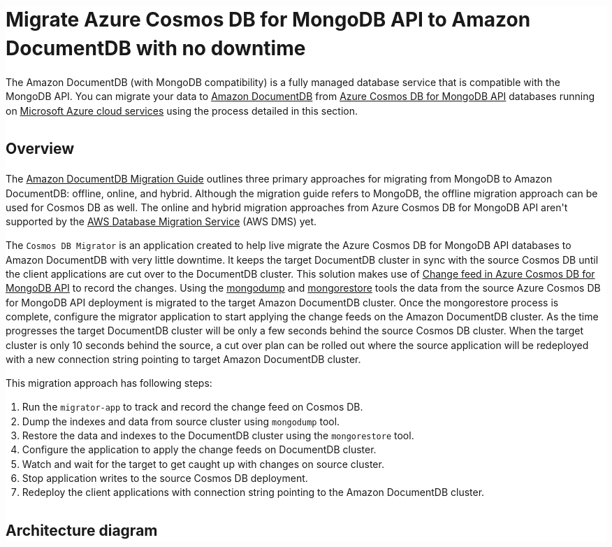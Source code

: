 # Migrate Azure Cosmos DB for MongoDB API to Amazon DocumentDB with no downtime

The Amazon DocumentDB (with MongoDB compatibility) is a fully managed database service that is compatible with the MongoDB API. You can migrate your data to [Amazon DocumentDB](https://docs.aws.amazon.com/documentdb/latest/developerguide/what-is.html) from [Azure Cosmos DB for MongoDB API](https://docs.microsoft.com/en-us/azure/cosmos-db/introduction) databases running on [Microsoft Azure cloud services](https://docs.microsoft.com/en-us/azure/) using the process detailed in this section. 

## Overview

The [Amazon DocumentDB Migration Guide](https://docs.aws.amazon.com/documentdb/latest/developerguide/docdb-migration.html#docdb-migration-approaches) outlines three primary approaches for migrating from MongoDB to Amazon DocumentDB: offline, online, and hybrid. Although the migration guide refers to MongoDB, the offline migration approach can be used for Cosmos DB as well. The online and hybrid migration approaches from Azure Cosmos DB for MongoDB API aren't supported by the [AWS Database Migration Service](https://aws.amazon.com/dms/) (AWS DMS) yet. 

The `Cosmos DB Migrator` is an application created to help live migrate the Azure Cosmos DB for MongoDB API databases to Amazon DocumentDB with very little downtime. It keeps the target DocumentDB cluster in sync with the source Cosmos DB until the client applications are cut over to the DocumentDB cluster. This solution makes use of [Change feed in Azure Cosmos DB for MongoDB API](https://docs.microsoft.com/en-us/azure/cosmos-db/change-feed) to record the changes. Using the [mongodump](https://docs.mongodb.com/manual/reference/program/mongodump/) and [mongorestore](https://docs.mongodb.com/manual/reference/program/mongorestore/) tools the data from the source Azure Cosmos DB for MongoDB API deployment is migrated to the target Amazon DocumentDB cluster. Once the mongorestore process is complete, configure the migrator application to start applying the change feeds on the Amazon DocumentDB cluster. As the time progresses the target DocumentDB cluster will be only a few seconds behind the source Cosmos DB cluster. When the target cluster is only 10 seconds behind the source, a cut over plan can be rolled out where the source application will be redeployed with a new connection string pointing to target Amazon DocumentDB cluster.

This migration approach has following steps:

1. Run the `migrator-app` to track and record the change feed on Cosmos DB.
2. Dump the indexes and data from source cluster using `mongodump` tool.
3. Restore the data and indexes to the DocumentDB cluster using the `mongorestore` tool.
4. Configure the application to apply the change feeds on DocumentDB cluster.
5. Watch and wait for the target to get caught up with changes on source cluster.
6. Stop application writes to the source Cosmos DB deployment.
7. Redeploy the client applications with connection string pointing to the Amazon DocumentDB cluster.

## Architecture diagram
